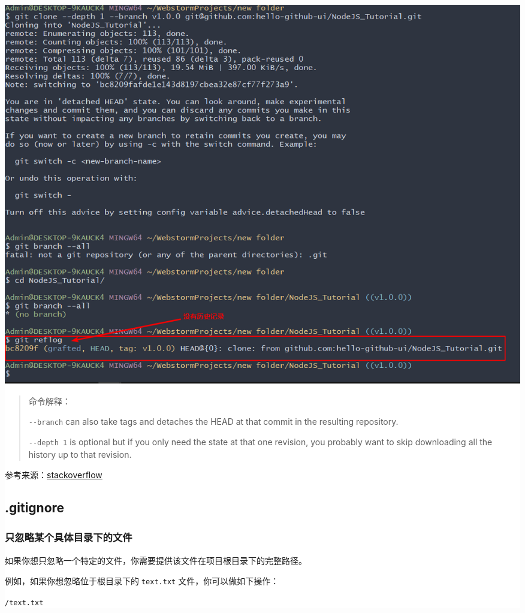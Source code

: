 ![image-20240506104904395](./assets/image-20240506104904395.png)

> 命令解释：
>
> `--branch` can also take tags and detaches the HEAD at that commit in the resulting repository.
>
> `--depth 1` is optional but if you only need the state at that one revision, you probably want to skip downloading all the history up to that revision.

参考来源：[stackoverflow](https://stackoverflow.com/questions/20280726/how-to-clone-a-specific-git-tag)

## .gitignore

### 只忽略某个具体目录下的文件

如果你想只忽略一个特定的文件，你需要提供该文件在项目根目录下的完整路径。

例如，如果你想忽略位于根目录下的 `text.txt` 文件，你可以做如下操作：

```bash
/text.txt
```
